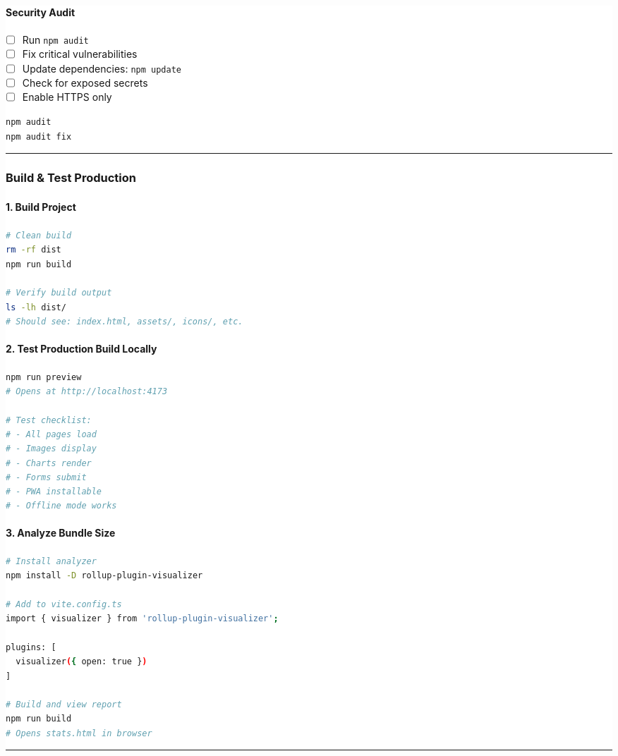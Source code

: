 #### Security Audit
- [ ] Run `npm audit`
- [ ] Fix critical vulnerabilities
- [ ] Update dependencies: `npm update`
- [ ] Check for exposed secrets
- [ ] Enable HTTPS only

```bash
npm audit
npm audit fix
```

---

### Build & Test Production

#### 1. Build Project
```bash
# Clean build
rm -rf dist
npm run build

# Verify build output
ls -lh dist/
# Should see: index.html, assets/, icons/, etc.
```

#### 2. Test Production Build Locally
```bash
npm run preview
# Opens at http://localhost:4173

# Test checklist:
# - All pages load
# - Images display
# - Charts render
# - Forms submit
# - PWA installable
# - Offline mode works
```

#### 3. Analyze Bundle Size
```bash
# Install analyzer
npm install -D rollup-plugin-visualizer

# Add to vite.config.ts
import { visualizer } from 'rollup-plugin-visualizer';

plugins: [
  visualizer({ open: true })
]

# Build and view report
npm run build
# Opens stats.html in browser
```

---